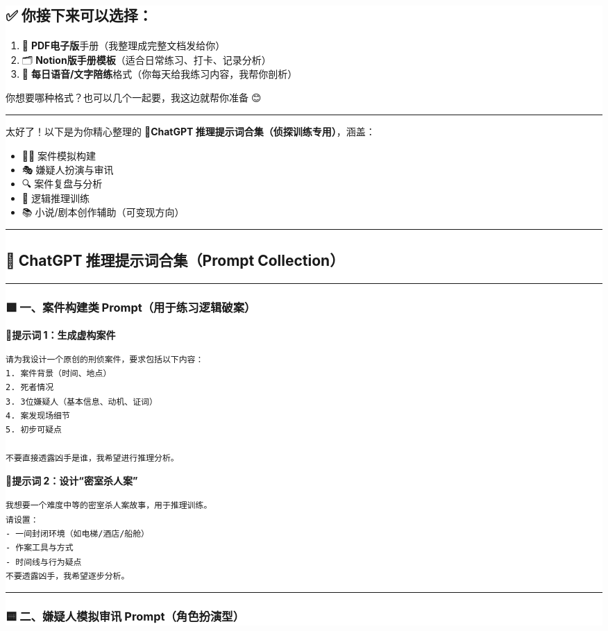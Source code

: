 
## ✅ 你接下来可以选择：

1. 📄 **PDF电子版**手册（我整理成完整文档发给你）
2. 🗂 **Notion版手册模板**（适合日常练习、打卡、记录分析）
3. 💬 **每日语音/文字陪练**格式（你每天给我练习内容，我帮你剖析）

你想要哪种格式？也可以几个一起要，我这边就帮你准备 😊

---

太好了！以下是为你精心整理的 🧠**ChatGPT 推理提示词合集（侦探训练专用）**，涵盖：

* 🕵️‍♀️ 案件模拟构建
* 🎭 嫌疑人扮演与审讯
* 🔍 案件复盘与分析
* 🧩 逻辑推理训练
* 📚 小说/剧本创作辅助（可变现方向）

---

## 🧠 ChatGPT 推理提示词合集（Prompt Collection）

---

### 🟩 一、案件构建类 Prompt（用于练习逻辑破案）

🧩**提示词 1：生成虚构案件**

```
请为我设计一个原创的刑侦案件，要求包括以下内容：
1. 案件背景（时间、地点）
2. 死者情况
3. 3位嫌疑人（基本信息、动机、证词）
4. 案发现场细节
5. 初步可疑点

不要直接透露凶手是谁，我希望进行推理分析。
```

🧩**提示词 2：设计“密室杀人案”**

```
我想要一个难度中等的密室杀人案故事，用于推理训练。
请设置：
- 一间封闭环境（如电梯/酒店/船舱）
- 作案工具与方式
- 时间线与行为疑点
不要透露凶手，我希望逐步分析。
```

---

### 🟨 二、嫌疑人模拟审讯 Prompt（角色扮演型）
